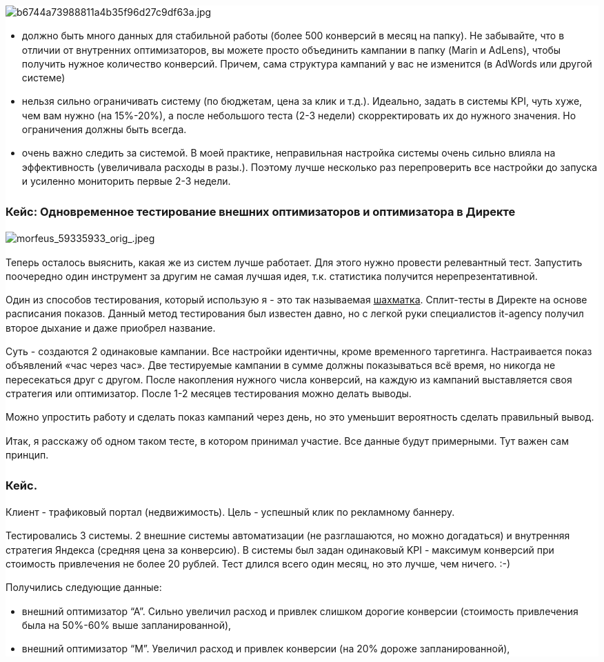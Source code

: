 ![b6744a73988811a4b35f96d27c9df63a.jpg](https://lh4.googleusercontent.com/z-QDvG9gxPfLut2qitAv8gDasglsucB47ndUnRlRIJfm2HcNRHQOtzyY8Ur_6BzgMPvZ7ksirbQB7kn-u6wZgsKyAvUbSITTj27F3isK7_UrSo-PfVAweXtKZmvAu-nahA)

- должно быть много данных для стабильной работы (более 500 конверсий в месяц на папку). Не забывайте, что в отличии от внутренних оптимизаторов, вы можете просто объединить кампании в папку (Marin и AdLens), чтобы получить нужное количество конверсий. Причем, сама структура кампаний у вас не изменится (в AdWords или другой системе)

- нельзя сильно ограничивать систему (по бюджетам, цена за клик и т.д.). Идеально, задать в системы KPI, чуть хуже, чем вам нужно (на 15%-20%), а после небольшого теста (2-3 недели) скорректировать их до нужного значения. Но ограничения должны быть всегда.

- очень важно следить за системой. В моей практике, неправильная настройка системы очень сильно влияла на эффективность (увеличивала расходы в разы.). Поэтому лучше несколько раз перепроверить все настройки до запуска и усиленно мониторить первые 2-3 недели.

### Кейс: Одновременное тестирование внешних оптимизаторов и оптимизатора в Директе

![morfeus_59335933_orig_.jpeg](https://lh5.googleusercontent.com/IX0LWlLnE7vWZHFtH1CjC8sKE33U5pZ-x6Zr6HBcFJldjdgm_Bm40v1Buze4SMmX1bL19QLIIxKi_gg1YwUkVy_KBS7OSH1bnfPYMWDxC2nYn0yVQ59Qj_8ruju0nrGdug)

Теперь осталось выяснить, какая же из систем лучше работает. Для этого нужно провести релевантный тест. Запустить поочередно один инструмент за другим не самая лучшая идея, т.к. статистика получится нерепрезентативной.

Один из способов тестирования, который использую я - это так называемая [шахматка](http://www.it-agency.ru/academy/shakhmatka). Сплит-тесты в Директе на основе расписания показов. Данный метод тестирования был известен давно, но с легкой руки специалистов it-agency получил второе дыхание и даже приобрел название.

Суть - создаются 2 одинаковые кампании. Все настройки идентичны, кроме временного таргетинга. Настраивается показ объявлений «час через час». Две тестируемые кампании в сумме должны показываться всё время, но никогда не пересекаться друг с другом. После накопления нужного числа конверсий, на каждую из кампаний выставляется своя стратегия или оптимизатор. После 1-2 месяцев тестирования можно делать выводы.

Можно упростить работу и сделать показ кампаний через день, но это уменьшит вероятность сделать правильный вывод.

Итак, я расскажу об одном таком тесте, в котором принимал участие. Все данные будут примерными. Тут важен сам принцип.

### Кейс.
Клиент - трафиковый портал (недвижимость). Цель - успешный клик по рекламному баннеру.

Тестировались 3 системы. 2 внешние системы автоматизации (не разглашаются, но можно догадаться) и внутренняя стратегия Яндекса (средняя цена за конверсию). В системы был задан одинаковый KPI - максимум конверсий при стоимость привлечения не более 20 рублей. Тест длился всего один месяц, но это лучше, чем ничего. :-)

Получились следующие данные:

- внешний оптимизатор “А”. Сильно увеличил расход и привлек слишком дорогие конверсии (стоимость привлечения была на 50%-60% выше запланированной),

- внешний оптимизатор “М”. Увеличил расход и привлек конверсии (на 20% дороже запланированной),
